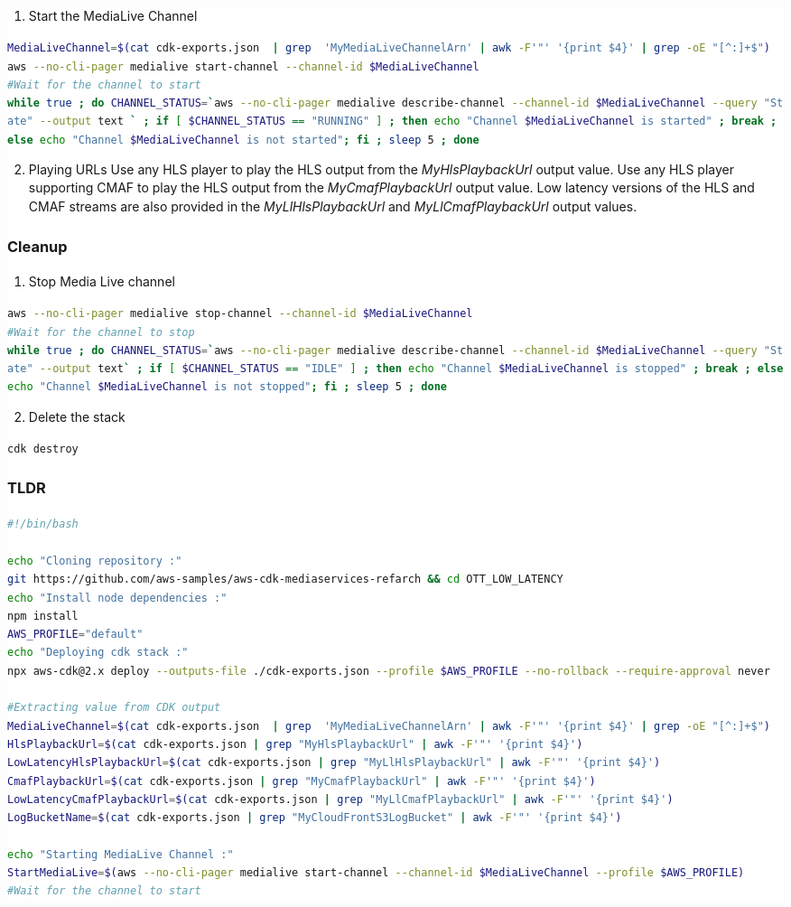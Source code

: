 1. Start the MediaLive Channel

```bash
MediaLiveChannel=$(cat cdk-exports.json  | grep  'MyMediaLiveChannelArn' | awk -F'"' '{print $4}' | grep -oE "[^:]+$")
aws --no-cli-pager medialive start-channel --channel-id $MediaLiveChannel
#Wait for the channel to start
while true ; do CHANNEL_STATUS=`aws --no-cli-pager medialive describe-channel --channel-id $MediaLiveChannel --query "State" --output text ` ; if [ $CHANNEL_STATUS == "RUNNING" ] ; then echo "Channel $MediaLiveChannel is started" ; break ; else echo "Channel $MediaLiveChannel is not started"; fi ; sleep 5 ; done
```

2. Playing URLs
   Use any HLS player to play the HLS output from the _MyHlsPlaybackUrl_ output value.
   Use any HLS player supporting CMAF to play the HLS output from the _MyCmafPlaybackUrl_ output value.
   Low latency versions of the HLS and CMAF streams are also provided in the _MyLlHlsPlaybackUrl_ and _MyLlCmafPlaybackUrl_ output values.

### Cleanup

1. Stop Media Live channel

```bash
aws --no-cli-pager medialive stop-channel --channel-id $MediaLiveChannel
#Wait for the channel to stop
while true ; do CHANNEL_STATUS=`aws --no-cli-pager medialive describe-channel --channel-id $MediaLiveChannel --query "State" --output text` ; if [ $CHANNEL_STATUS == "IDLE" ] ; then echo "Channel $MediaLiveChannel is stopped" ; break ; else echo "Channel $MediaLiveChannel is not stopped"; fi ; sleep 5 ; done
```

2. Delete the stack

```bash
cdk destroy
```

### TLDR

```bash
#!/bin/bash

echo "Cloning repository :"
git https://github.com/aws-samples/aws-cdk-mediaservices-refarch && cd OTT_LOW_LATENCY
echo "Install node dependencies :"
npm install
AWS_PROFILE="default"
echo "Deploying cdk stack :"
npx aws-cdk@2.x deploy --outputs-file ./cdk-exports.json --profile $AWS_PROFILE --no-rollback --require-approval never

#Extracting value from CDK output
MediaLiveChannel=$(cat cdk-exports.json  | grep  'MyMediaLiveChannelArn' | awk -F'"' '{print $4}' | grep -oE "[^:]+$")
HlsPlaybackUrl=$(cat cdk-exports.json | grep "MyHlsPlaybackUrl" | awk -F'"' '{print $4}')
LowLatencyHlsPlaybackUrl=$(cat cdk-exports.json | grep "MyLlHlsPlaybackUrl" | awk -F'"' '{print $4}')
CmafPlaybackUrl=$(cat cdk-exports.json | grep "MyCmafPlaybackUrl" | awk -F'"' '{print $4}')
LowLatencyCmafPlaybackUrl=$(cat cdk-exports.json | grep "MyLlCmafPlaybackUrl" | awk -F'"' '{print $4}')
LogBucketName=$(cat cdk-exports.json | grep "MyCloudFrontS3LogBucket" | awk -F'"' '{print $4}')

echo "Starting MediaLive Channel :"
StartMediaLive=$(aws --no-cli-pager medialive start-channel --channel-id $MediaLiveChannel --profile $AWS_PROFILE)
#Wait for the channel to start
```
